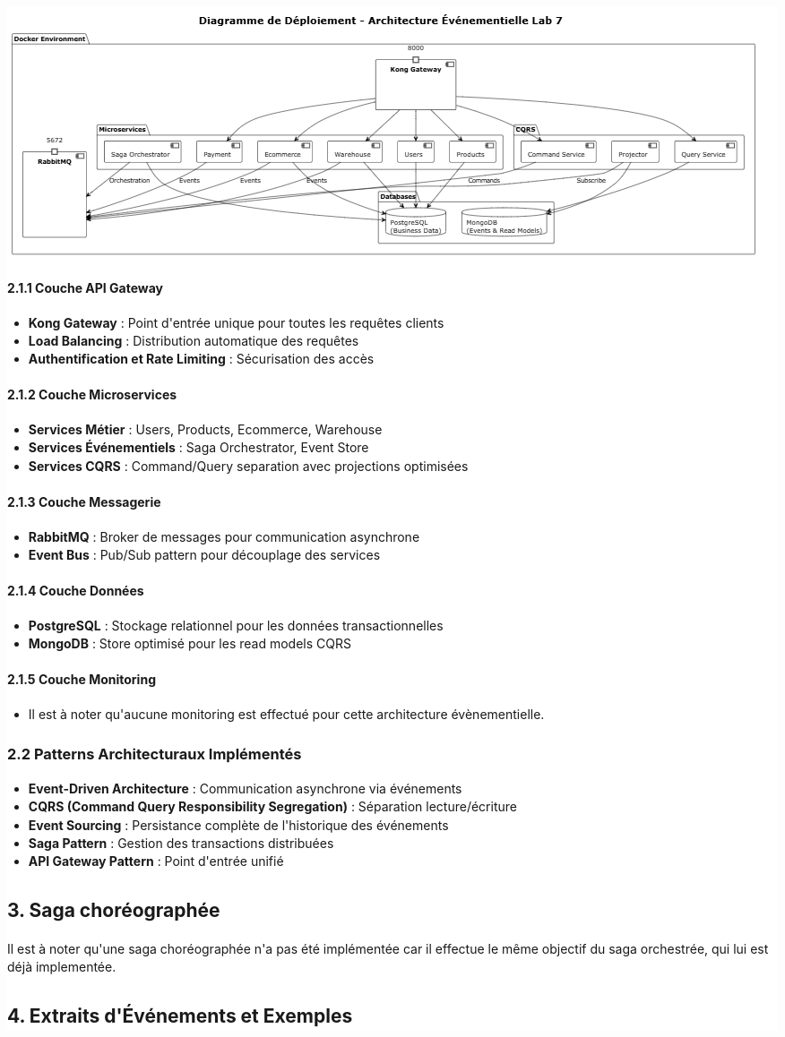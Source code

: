 ![alt text](docs/images/diagrammeDeploiementEvenementielle.png)

#### 2.1.1 Couche API Gateway
- **Kong Gateway** : Point d'entrée unique pour toutes les requêtes clients
- **Load Balancing** : Distribution automatique des requêtes
- **Authentification et Rate Limiting** : Sécurisation des accès

#### 2.1.2 Couche Microservices
- **Services Métier** : Users, Products, Ecommerce, Warehouse
- **Services Événementiels** : Saga Orchestrator, Event Store
- **Services CQRS** : Command/Query separation avec projections optimisées

#### 2.1.3 Couche Messagerie
- **RabbitMQ** : Broker de messages pour communication asynchrone
- **Event Bus** : Pub/Sub pattern pour découplage des services

#### 2.1.4 Couche Données
- **PostgreSQL** : Stockage relationnel pour les données transactionnelles
- **MongoDB** : Store optimisé pour les read models CQRS

#### 2.1.5 Couche Monitoring
- Il est à noter qu'aucune monitoring est effectué pour cette architecture évènementielle.

### 2.2 Patterns Architecturaux Implémentés

- **Event-Driven Architecture** : Communication asynchrone via événements
- **CQRS (Command Query Responsibility Segregation)** : Séparation lecture/écriture
- **Event Sourcing** : Persistance complète de l'historique des événements
- **Saga Pattern** : Gestion des transactions distribuées
- **API Gateway Pattern** : Point d'entrée unifié

## 3. Saga choréographée
Il est à noter qu'une saga choréographée n'a pas été implémentée car il effectue le même objectif du saga orchestrée, qui lui est déjà implementée. 

## 4. Extraits d'Événements et Exemples
